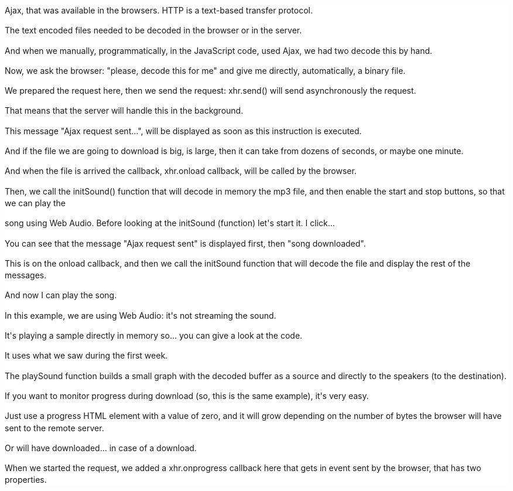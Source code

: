 Ajax, that was available in the browsers. HTTP is a text-based transfer
protocol.

The text encoded files needed to be decoded in the browser or in the
server.

And when we manually, programmatically, in the JavaScript code, used
Ajax, we had two decode this by hand.

Now, we ask the browser: \"please, decode this for me\" and give me
directly, automatically, a binary file.

We prepared the request here, then we send the request: xhr.send() will
send asynchronously the request.

That means that the server will handle this in the background.

This message \"Ajax request sent\...\", will be displayed as soon as
this instruction is executed.

And if the file we are going to download is big, is large, then it can
take from dozens of seconds, or maybe one minute.

And when the file is arrived the callback, xhr.onload callback, will be
called by the browser.

Then, we call the initSound() function that will decode in memory the
mp3 file, and then enable the start and stop buttons, so that we can
play the

song using Web Audio. Before looking at the initSound (function) let\'s
start it. I click...

You can see that the message \"Ajax request sent\" is displayed first,
then \"song downloaded\".

This is on the onload callback, and then we call the initSound function
that will decode the file and display the rest of the messages.

And now I can play the song.

In this example, we are using Web Audio: it\'s not streaming the sound.

It's playing a sample directly in memory so... you can give a look at
the code.

It uses what we saw during the first week.

The playSound function builds a small graph with the decoded buffer as a
source and directly to the speakers (to the destination).

If you want to monitor progress during download (so, this is the same
example), it\'s very easy.

Just use a progress HTML element with a value of zero, and it will grow
depending on the number of bytes the browser will have sent to the
remote server.

Or will have downloaded\... in case of a download.

When we started the request, we added a xhr.onprogress callback here
that gets in event sent by the browser, that has two properties.
